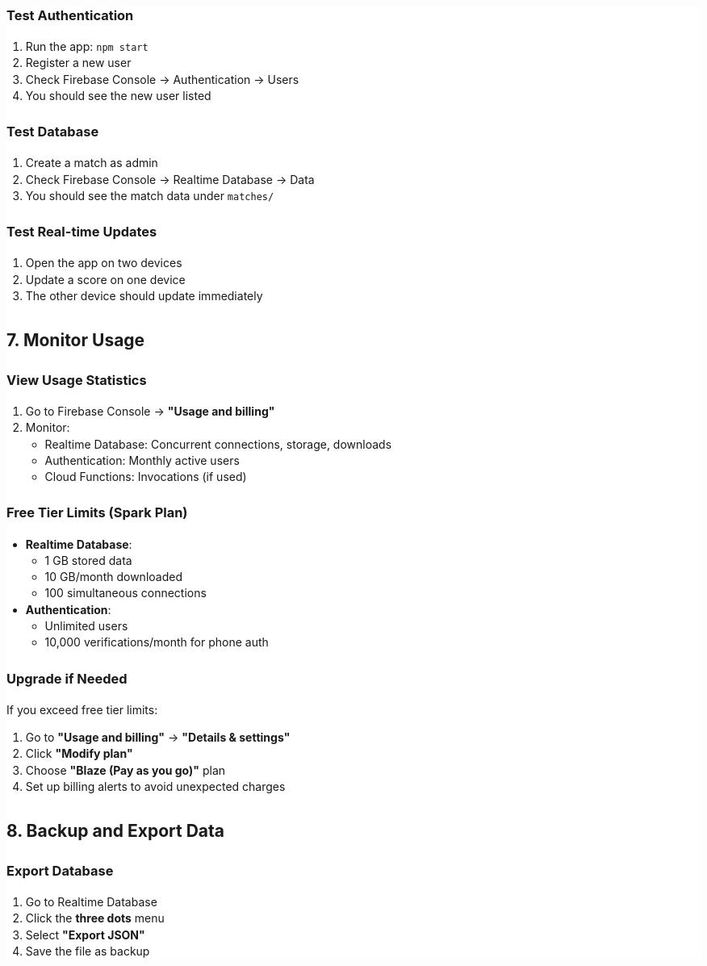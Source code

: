 ### Test Authentication
1. Run the app: `npm start`
2. Register a new user
3. Check Firebase Console → Authentication → Users
4. You should see the new user listed

### Test Database
1. Create a match as admin
2. Check Firebase Console → Realtime Database → Data
3. You should see the match data under `matches/`

### Test Real-time Updates
1. Open the app on two devices
2. Update a score on one device
3. The other device should update immediately

## 7. Monitor Usage

### View Usage Statistics
1. Go to Firebase Console → **"Usage and billing"**
2. Monitor:
   - Realtime Database: Concurrent connections, storage, downloads
   - Authentication: Monthly active users
   - Cloud Functions: Invocations (if used)

### Free Tier Limits (Spark Plan)
- **Realtime Database**:
  - 1 GB stored data
  - 10 GB/month downloaded
  - 100 simultaneous connections
- **Authentication**:
  - Unlimited users
  - 10,000 verifications/month for phone auth

### Upgrade if Needed
If you exceed free tier limits:
1. Go to **"Usage and billing"** → **"Details & settings"**
2. Click **"Modify plan"**
3. Choose **"Blaze (Pay as you go)"** plan
4. Set up billing alerts to avoid unexpected charges

## 8. Backup and Export Data

### Export Database
1. Go to Realtime Database
2. Click the **three dots** menu
3. Select **"Export JSON"**
4. Save the file as backup
